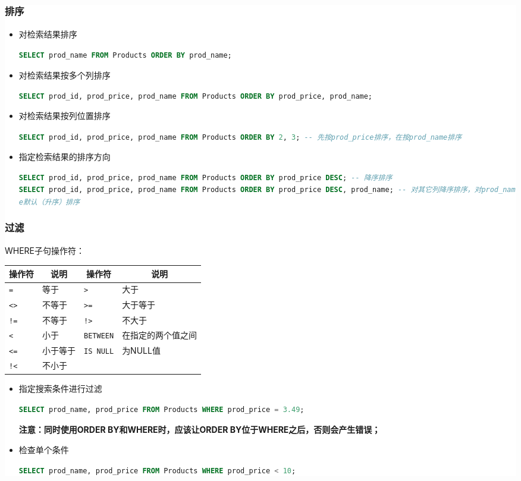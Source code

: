 ### 排序

- 对检索结果排序

  ```sql
  SELECT prod_name FROM Products ORDER BY prod_name;
  ```

- 对检索结果按多个列排序

  ```sql
  SELECT prod_id, prod_price, prod_name FROM Products ORDER BY prod_price, prod_name;
  ```

- 对检索结果按列位置排序

  ```sql
  SELECT prod_id, prod_price, prod_name FROM Products ORDER BY 2, 3; -- 先按prod_price排序，在按prod_name排序
  ```

- 指定检索结果的排序方向

  ```sql
  SELECT prod_id, prod_price, prod_name FROM Products ORDER BY prod_price DESC; -- 降序排序
  SELECT prod_id, prod_price, prod_name FROM Products ORDER BY prod_price DESC, prod_name; -- 对其它列降序排序，对prod_name默认（升序）排序
  ```

### 过滤

WHERE子句操作符：

| 操作符 | 说明     | 操作符    | 说明               |
| ------ | -------- | --------- | ------------------ |
| `=`    | 等于     | `>`       | 大于               |
| `<>`   | 不等于   | `>=`      | 大于等于           |
| `!=`   | 不等于   | `!>`      | 不大于             |
| `<`    | 小于     | `BETWEEN` | 在指定的两个值之间 |
| `<=`   | 小于等于 | `IS NULL` | 为NULL值           |
| `!<`   | 不小于   |           |                    |

- 指定搜索条件进行过滤

  ```sql
  SELECT prod_name, prod_price FROM Products WHERE prod_price = 3.49;
  ```

  **注意：同时使用ORDER BY和WHERE时，应该让ORDER BY位于WHERE之后，否则会产生错误；**

- 检查单个条件

  ```sql
  SELECT prod_name, prod_price FROM Products WHERE prod_price < 10;
  ```
